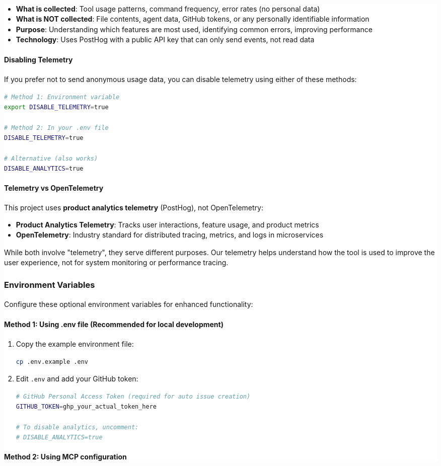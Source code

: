 - **What is collected**: Tool usage patterns, command frequency, error rates (no personal data)
- **What is NOT collected**: File contents, agent data, GitHub tokens, or any personally identifiable information
- **Purpose**: Understanding which features are most used, identifying common errors, improving performance
- **Technology**: Uses PostHog with a public API key that can only send events, not read data

#### Disabling Telemetry

If you prefer not to send anonymous usage data, you can disable telemetry using either of these methods:

```bash
# Method 1: Environment variable
export DISABLE_TELEMETRY=true

# Method 2: In your .env file
DISABLE_TELEMETRY=true

# Alternative (also works)
DISABLE_ANALYTICS=true
```

#### Telemetry vs OpenTelemetry

This project uses **product analytics telemetry** (PostHog), not OpenTelemetry:

- **Product Analytics Telemetry**: Tracks user interactions, feature usage, and product metrics
- **OpenTelemetry**: Industry standard for distributed tracing, metrics, and logs in microservices

While both involve "telemetry", they serve different purposes. Our telemetry helps understand how the tool is used to improve the user experience, not for system monitoring or performance tracing.

### Environment Variables

Configure these optional environment variables for enhanced functionality:

#### Method 1: Using .env file (Recommended for local development)

1. Copy the example environment file:
   ```bash
   cp .env.example .env
   ```

2. Edit `.env` and add your GitHub token:
   ```bash
   # GitHub Personal Access Token (required for auto issue creation)
   GITHUB_TOKEN=ghp_your_actual_token_here
   
   # To disable analytics, uncomment:
   # DISABLE_ANALYTICS=true
   ```

#### Method 2: Using MCP configuration
